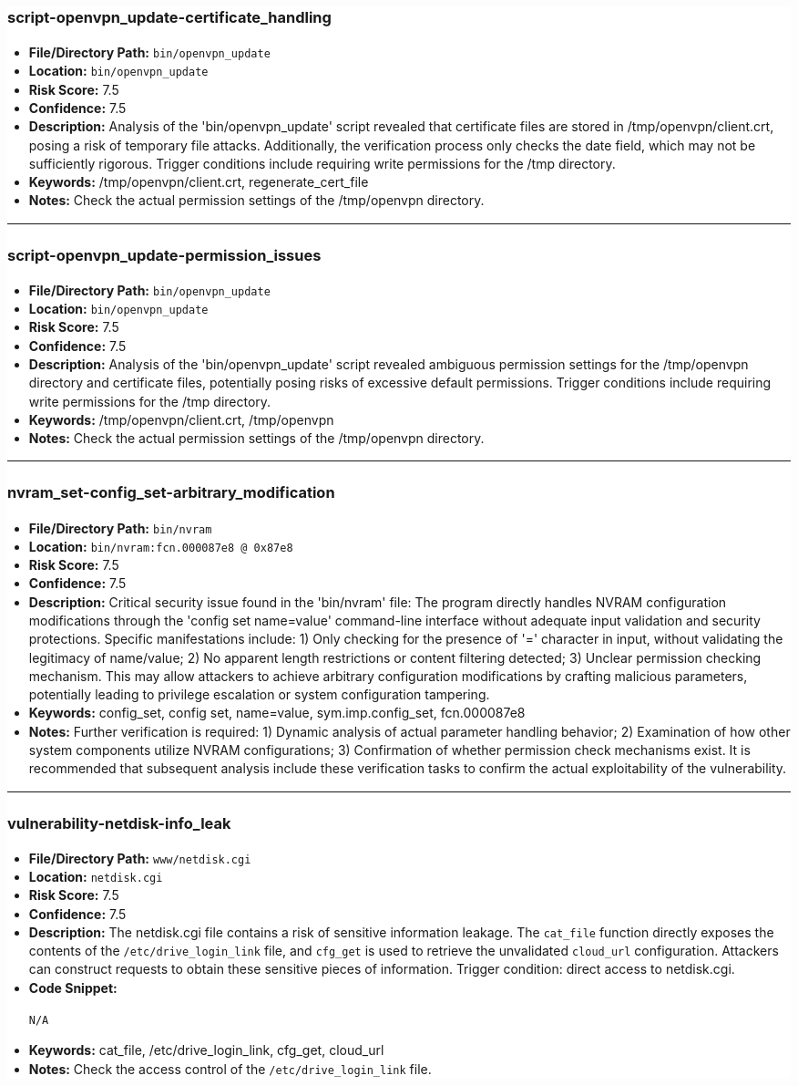 ### script-openvpn_update-certificate_handling

- **File/Directory Path:** `bin/openvpn_update`
- **Location:** `bin/openvpn_update`
- **Risk Score:** 7.5
- **Confidence:** 7.5
- **Description:** Analysis of the 'bin/openvpn_update' script revealed that certificate files are stored in /tmp/openvpn/client.crt, posing a risk of temporary file attacks. Additionally, the verification process only checks the date field, which may not be sufficiently rigorous. Trigger conditions include requiring write permissions for the /tmp directory.
- **Keywords:** /tmp/openvpn/client.crt, regenerate_cert_file
- **Notes:** Check the actual permission settings of the /tmp/openvpn directory.

---
### script-openvpn_update-permission_issues

- **File/Directory Path:** `bin/openvpn_update`
- **Location:** `bin/openvpn_update`
- **Risk Score:** 7.5
- **Confidence:** 7.5
- **Description:** Analysis of the 'bin/openvpn_update' script revealed ambiguous permission settings for the /tmp/openvpn directory and certificate files, potentially posing risks of excessive default permissions. Trigger conditions include requiring write permissions for the /tmp directory.
- **Keywords:** /tmp/openvpn/client.crt, /tmp/openvpn
- **Notes:** Check the actual permission settings of the /tmp/openvpn directory.

---
### nvram_set-config_set-arbitrary_modification

- **File/Directory Path:** `bin/nvram`
- **Location:** `bin/nvram:fcn.000087e8 @ 0x87e8`
- **Risk Score:** 7.5
- **Confidence:** 7.5
- **Description:** Critical security issue found in the 'bin/nvram' file: The program directly handles NVRAM configuration modifications through the 'config set name=value' command-line interface without adequate input validation and security protections. Specific manifestations include: 1) Only checking for the presence of '=' character in input, without validating the legitimacy of name/value; 2) No apparent length restrictions or content filtering detected; 3) Unclear permission checking mechanism. This may allow attackers to achieve arbitrary configuration modifications by crafting malicious parameters, potentially leading to privilege escalation or system configuration tampering.
- **Keywords:** config_set, config set, name=value, sym.imp.config_set, fcn.000087e8
- **Notes:** Further verification is required: 1) Dynamic analysis of actual parameter handling behavior; 2) Examination of how other system components utilize NVRAM configurations; 3) Confirmation of whether permission check mechanisms exist. It is recommended that subsequent analysis include these verification tasks to confirm the actual exploitability of the vulnerability.

---
### vulnerability-netdisk-info_leak

- **File/Directory Path:** `www/netdisk.cgi`
- **Location:** `netdisk.cgi`
- **Risk Score:** 7.5
- **Confidence:** 7.5
- **Description:** The netdisk.cgi file contains a risk of sensitive information leakage. The `cat_file` function directly exposes the contents of the `/etc/drive_login_link` file, and `cfg_get` is used to retrieve the unvalidated `cloud_url` configuration. Attackers can construct requests to obtain these sensitive pieces of information. Trigger condition: direct access to netdisk.cgi.
- **Code Snippet:**
  ```
  N/A
  ```
- **Keywords:** cat_file, /etc/drive_login_link, cfg_get, cloud_url
- **Notes:** Check the access control of the `/etc/drive_login_link` file.
